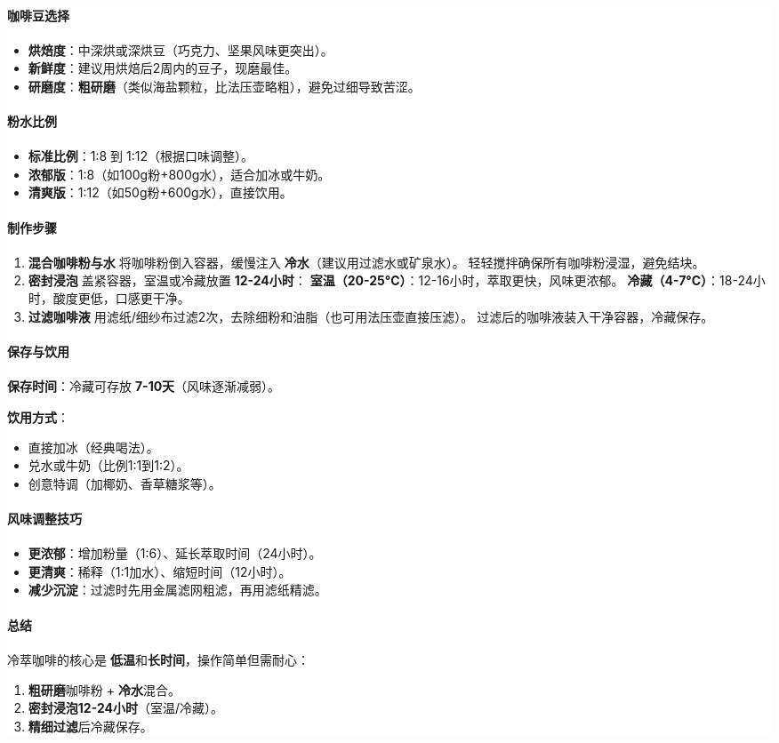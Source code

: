 #### 咖啡豆选择

- **烘焙度**：中深烘或深烘豆（巧克力、坚果风味更突出）。
- **新鲜度**：建议用烘焙后2周内的豆子，现磨最佳。
- **研磨度**：**粗研磨**（类似海盐颗粒，比法压壶略粗），避免过细导致苦涩。

#### 粉水比例

- **标准比例**：1:8 到 1:12（根据口味调整）。
- **浓郁版**：1:8（如100g粉+800g水），适合加冰或牛奶。
- **清爽版**：1:12（如50g粉+600g水），直接饮用。

#### 制作步骤

1. **混合咖啡粉与水** 将咖啡粉倒入容器，缓慢注入
   **冷水**（建议用过滤水或矿泉水）。 轻轻搅拌确保所有咖啡粉浸湿，避免结块。
2. **密封浸泡** 盖紧容器，室温或冷藏放置 **12-24小时**：
   **室温（20-25°C）**：12-16小时，萃取更快，风味更浓郁。
   **冷藏（4-7°C）**：18-24小时，酸度更低，口感更干净。
3. **过滤咖啡液**
   用滤纸/细纱布过滤2次，去除细粉和油脂（也可用法压壶直接压滤）。 过滤后的咖啡液装入干净容器，冷藏保存。

#### 保存与饮用

**保存时间**：冷藏可存放 **7-10天**（风味逐渐减弱）。

**饮用方式**：

- 直接加冰（经典喝法）。
- 兑水或牛奶（比例1:1到1:2）。
- 创意特调（加椰奶、香草糖浆等）。

#### 风味调整技巧

- **更浓郁**：增加粉量（1:6）、延长萃取时间（24小时）。
- **更清爽**：稀释（1:1加水）、缩短时间（12小时）。
- **减少沉淀**：过滤时先用金属滤网粗滤，再用滤纸精滤。

#### **总结**

冷萃咖啡的核心是 **低温**和**长时间**，操作简单但需耐心：

1. **粗研磨**咖啡粉 + **冷水**混合。
2. **密封浸泡12-24小时**（室温/冷藏）。
3. **精细过滤**后冷藏保存。
